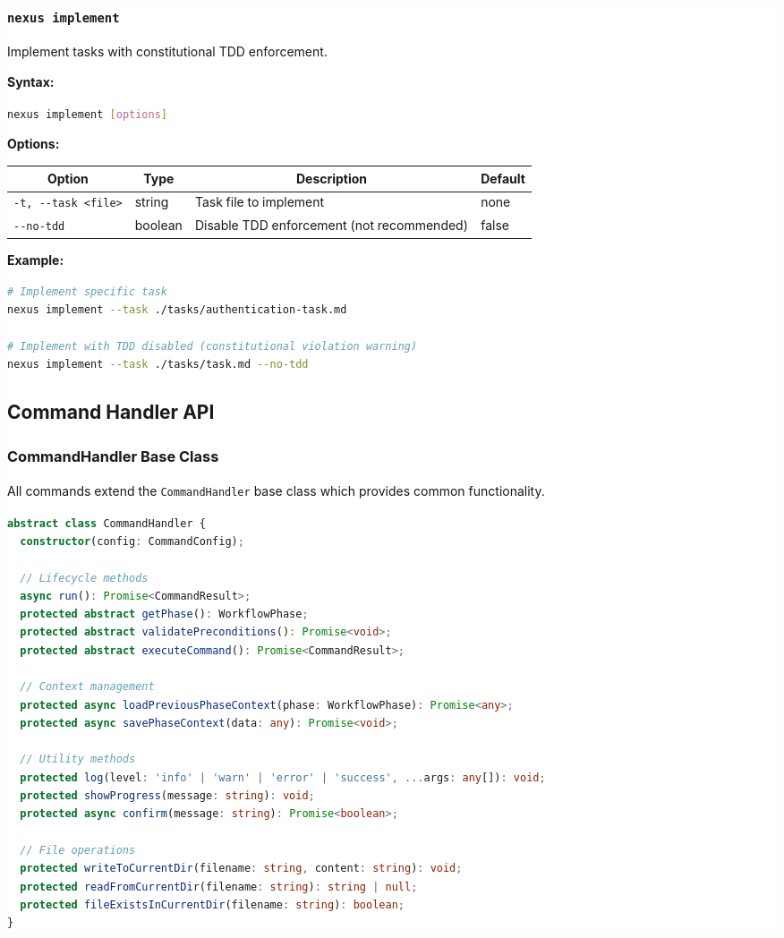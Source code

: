 ### `nexus implement`

Implement tasks with constitutional TDD enforcement.

**Syntax:**
```bash
nexus implement [options]
```

**Options:**

| Option | Type | Description | Default |
|--------|------|-------------|---------|
| `-t, --task <file>` | string | Task file to implement | none |
| `--no-tdd` | boolean | Disable TDD enforcement (not recommended) | false |

**Example:**
```bash
# Implement specific task
nexus implement --task ./tasks/authentication-task.md

# Implement with TDD disabled (constitutional violation warning)
nexus implement --task ./tasks/task.md --no-tdd
```

## Command Handler API

### CommandHandler Base Class

All commands extend the `CommandHandler` base class which provides common functionality.

```typescript
abstract class CommandHandler {
  constructor(config: CommandConfig);

  // Lifecycle methods
  async run(): Promise<CommandResult>;
  protected abstract getPhase(): WorkflowPhase;
  protected abstract validatePreconditions(): Promise<void>;
  protected abstract executeCommand(): Promise<CommandResult>;

  // Context management
  protected async loadPreviousPhaseContext(phase: WorkflowPhase): Promise<any>;
  protected async savePhaseContext(data: any): Promise<void>;

  // Utility methods
  protected log(level: 'info' | 'warn' | 'error' | 'success', ...args: any[]): void;
  protected showProgress(message: string): void;
  protected async confirm(message: string): Promise<boolean>;

  // File operations
  protected writeToCurrentDir(filename: string, content: string): void;
  protected readFromCurrentDir(filename: string): string | null;
  protected fileExistsInCurrentDir(filename: string): boolean;
}
```
